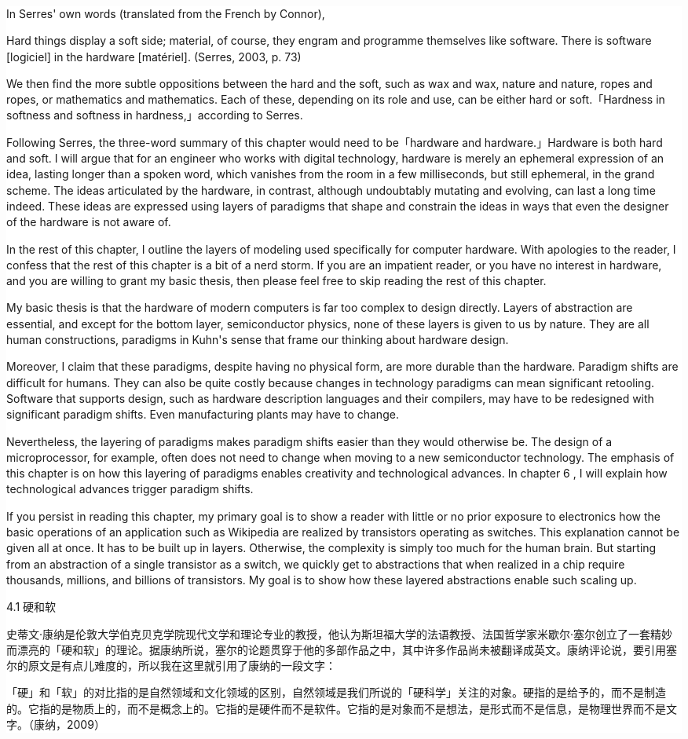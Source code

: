 In Serres' own words (translated from the French by Connor),

Hard things display a soft side; material, of course, they engram and programme themselves like software. There is software [logiciel] in the hardware [matériel]. (Serres, 2003, p. 73)

We then find the more subtle oppositions between the hard and the soft, such as wax and wax, nature and nature, ropes and ropes, or mathematics and mathematics. Each of these, depending on its role and use, can be either hard or soft.「Hardness in softness and softness in hardness,」according to Serres.

Following Serres, the three-word summary of this chapter would need to be「hardware and hardware.」Hardware is both hard and soft. I will argue that for an engineer who works with digital technology, hardware is merely an ephemeral expression of an idea, lasting longer than a spoken word, which vanishes from the room in a few milliseconds, but still ephemeral, in the grand scheme. The ideas articulated by the hardware, in contrast, although undoubtably mutating and evolving, can last a long time indeed. These ideas are expressed using layers of paradigms that shape and constrain the ideas in ways that even the designer of the hardware is not aware of.

In the rest of this chapter, I outline the layers of modeling used specifically for computer hardware. With apologies to the reader, I confess that the rest of this chapter is a bit of a nerd storm. If you are an impatient reader, or you have no interest in hardware, and you are willing to grant my basic thesis, then please feel free to skip reading the rest of this chapter.

My basic thesis is that the hardware of modern computers is far too complex to design directly. Layers of abstraction are essential, and except for the bottom layer, semiconductor physics, none of these layers is given to us by nature. They are all human constructions, paradigms in Kuhn's sense that frame our thinking about hardware design.

Moreover, I claim that these paradigms, despite having no physical form, are more durable than the hardware. Paradigm shifts are difficult for humans. They can also be quite costly because changes in technology paradigms can mean significant retooling. Software that supports design, such as hardware description languages and their compilers, may have to be redesigned with significant paradigm shifts. Even manufacturing plants may have to change.

Nevertheless, the layering of paradigms makes paradigm shifts easier than they would otherwise be. The design of a microprocessor, for example, often does not need to change when moving to a new semiconductor technology. The emphasis of this chapter is on how this layering of paradigms enables creativity and technological advances. In chapter 6 , I will explain how technological advances trigger paradigm shifts.

If you persist in reading this chapter, my primary goal is to show a reader with little or no prior exposure to electronics how the basic operations of an application such as Wikipedia are realized by transistors operating as switches. This explanation cannot be given all at once. It has to be built up in layers. Otherwise, the complexity is simply too much for the human brain. But starting from an abstraction of a single transistor as a switch, we quickly get to abstractions that when realized in a chip require thousands, millions, and billions of transistors. My goal is to show how these layered abstractions enable such scaling up.

4.1 硬和软

史蒂文·康纳是伦敦大学伯克贝克学院现代文学和理论专业的教授，他认为斯坦福大学的法语教授、法国哲学家米歇尔·塞尔创立了一套精妙而漂亮的「硬和软」的理论。据康纳所说，塞尔的论题贯穿于他的多部作品之中，其中许多作品尚未被翻译成英文。康纳评论说，要引用塞尔的原文是有点儿难度的，所以我在这里就引用了康纳的一段文字：

「硬」和「软」的对比指的是自然领域和文化领域的区别，自然领域是我们所说的「硬科学」关注的对象。硬指的是给予的，而不是制造的。它指的是物质上的，而不是概念上的。它指的是硬件而不是软件。它指的是对象而不是想法，是形式而不是信息，是物理世界而不是文字。（康纳，2009）
